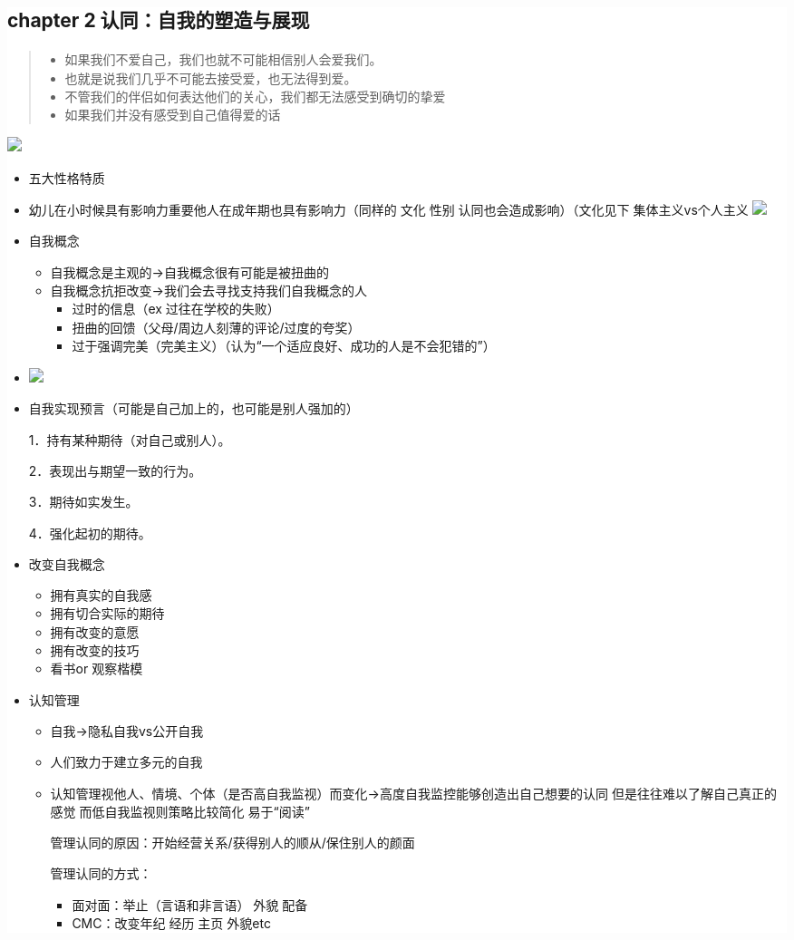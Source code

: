   ## chapter 2 认同：自我的塑造与展现

> - 如果我们不爱自己，我们也就不可能相信别人会爱我们。
> - 也就是说我们几乎不可能去接受爱，也无法得到爱。
> - 不管我们的伴侣如何表达他们的关心，我们都无法感受到确切的挚爱
> - 如果我们并没有感受到自己值得爱的话

![](https://baokker-oss-blog-hangzhou.oss-cn-hangzhou.aliyuncs.com/cdn_for_blog/blog_imgs/20220125211736.png)

- 五大性格特质

- 幼儿在小时候具有影响力重要他人在成年期也具有影响力（同样的 文化 性别 认同也会造成影响）（文化见下 集体主义vs个人主义
  ![](https://baokker-oss-blog-hangzhou.oss-cn-hangzhou.aliyuncs.com/cdn_for_blog/blog_imgs/20220125211830.png)

- 自我概念

  - 自我概念是主观的→自我概念很有可能是被扭曲的
  - 自我概念抗拒改变→我们会去寻找支持我们自我概念的人
    - 过时的信息（ex 过往在学校的失败）
    - 扭曲的回馈（父母/周边人刻薄的评论/过度的夸奖）
    - 过于强调完美（完美主义）（认为“一个适应良好、成功的人是不会犯错的”）

- ![](https://baokker-oss-blog-hangzhou.oss-cn-hangzhou.aliyuncs.com/cdn_for_blog/blog_imgs/20220125212011.png)

- 自我实现预言（可能是自己加上的，也可能是别人强加的）

  1．持有某种期待（对自己或别人）。

  2．表现出与期望一致的行为。

  3．期待如实发生。

  4．强化起初的期待。

- 改变自我概念

  - 拥有真实的自我感
  - 拥有切合实际的期待
  - 拥有改变的意愿
  - 拥有改变的技巧
  - 看书or 观察楷模

- 认知管理

  - 自我→隐私自我vs公开自我

  - 人们致力于建立多元的自我

  - 认知管理视他人、情境、个体（是否高自我监视）而变化→高度自我监控能够创造出自己想要的认同 但是往往难以了解自己真正的感觉 而低自我监视则策略比较简化 易于“阅读”

     

    管理认同的原因：开始经营关系/获得别人的顺从/保住别人的颜面

    管理认同的方式：

    - 面对面：举止（言语和非言语） 外貌 配备
    - CMC：改变年纪 经历 主页 外貌etc
